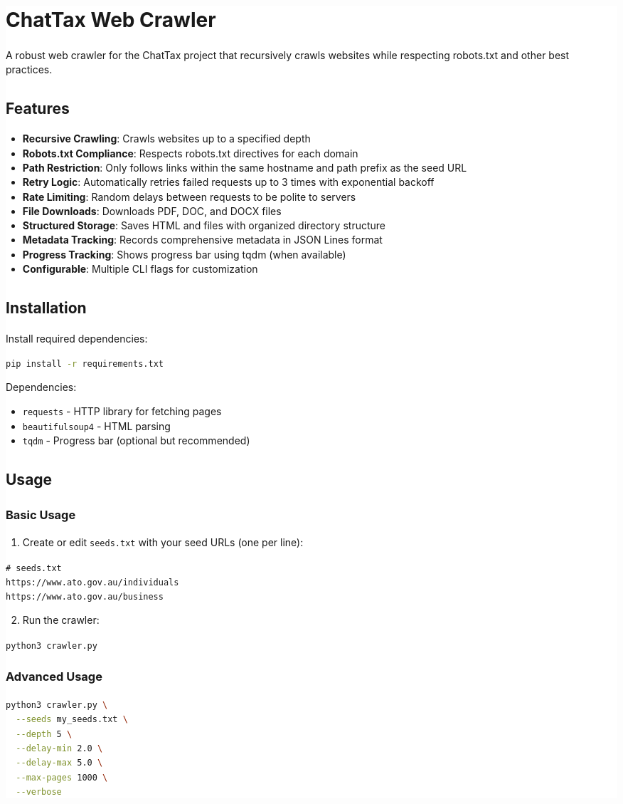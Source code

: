 # ChatTax Web Crawler

A robust web crawler for the ChatTax project that recursively crawls websites while respecting robots.txt and other best practices.

## Features

- **Recursive Crawling**: Crawls websites up to a specified depth
- **Robots.txt Compliance**: Respects robots.txt directives for each domain
- **Path Restriction**: Only follows links within the same hostname and path prefix as the seed URL
- **Retry Logic**: Automatically retries failed requests up to 3 times with exponential backoff
- **Rate Limiting**: Random delays between requests to be polite to servers
- **File Downloads**: Downloads PDF, DOC, and DOCX files
- **Structured Storage**: Saves HTML and files with organized directory structure
- **Metadata Tracking**: Records comprehensive metadata in JSON Lines format
- **Progress Tracking**: Shows progress bar using tqdm (when available)
- **Configurable**: Multiple CLI flags for customization

## Installation

Install required dependencies:

```bash
pip install -r requirements.txt
```

Dependencies:
- `requests` - HTTP library for fetching pages
- `beautifulsoup4` - HTML parsing
- `tqdm` - Progress bar (optional but recommended)

## Usage

### Basic Usage

1. Create or edit `seeds.txt` with your seed URLs (one per line):

```
# seeds.txt
https://www.ato.gov.au/individuals
https://www.ato.gov.au/business
```

2. Run the crawler:

```bash
python3 crawler.py
```

### Advanced Usage

```bash
python3 crawler.py \
  --seeds my_seeds.txt \
  --depth 5 \
  --delay-min 2.0 \
  --delay-max 5.0 \
  --max-pages 1000 \
  --verbose
```
